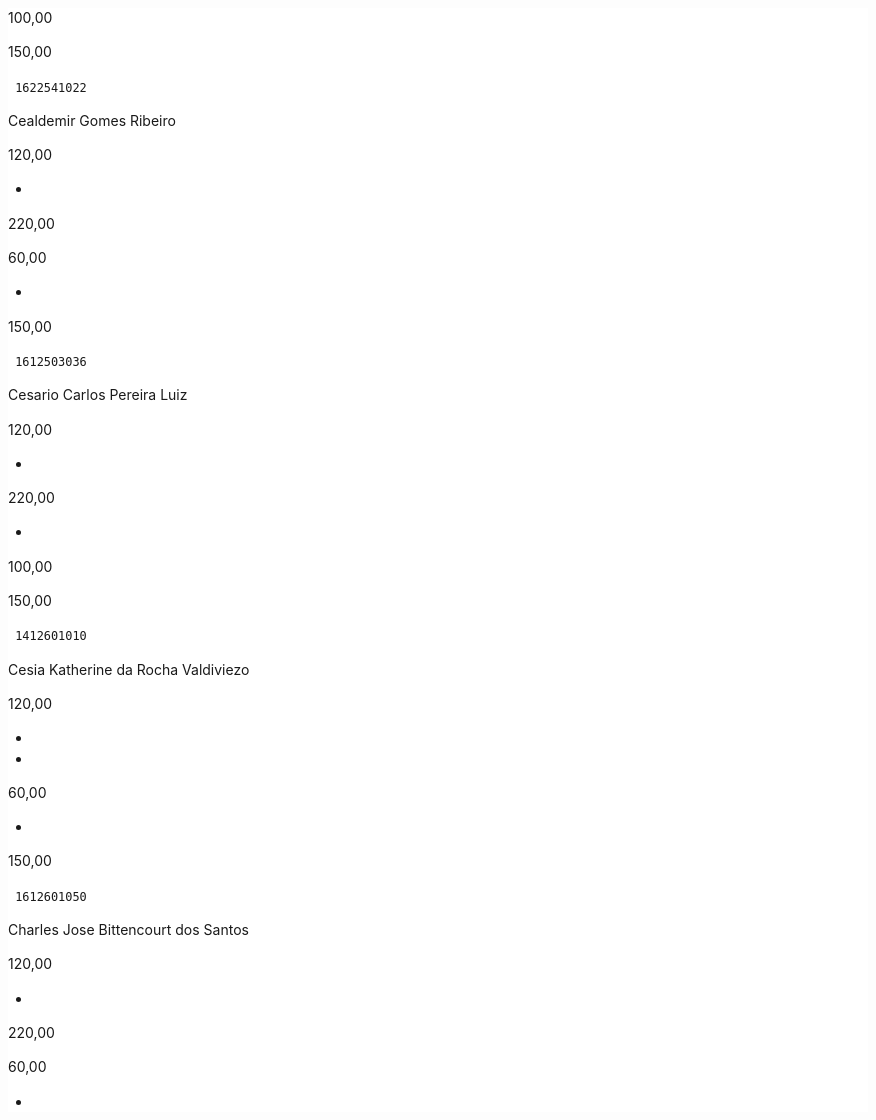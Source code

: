    100,00

   150,00

     1622541022

   Cealdemir Gomes Ribeiro

   120,00

   -

   220,00

   60,00

   -

   150,00

     1612503036

   Cesario Carlos Pereira Luiz

   120,00

   -

   220,00

   -

   100,00

   150,00

     1412601010

   Cesia Katherine da Rocha Valdiviezo

   120,00

   -

   -

   60,00

   -

   150,00

     1612601050

   Charles Jose Bittencourt dos Santos

   120,00

   -

   220,00

   60,00

   -
